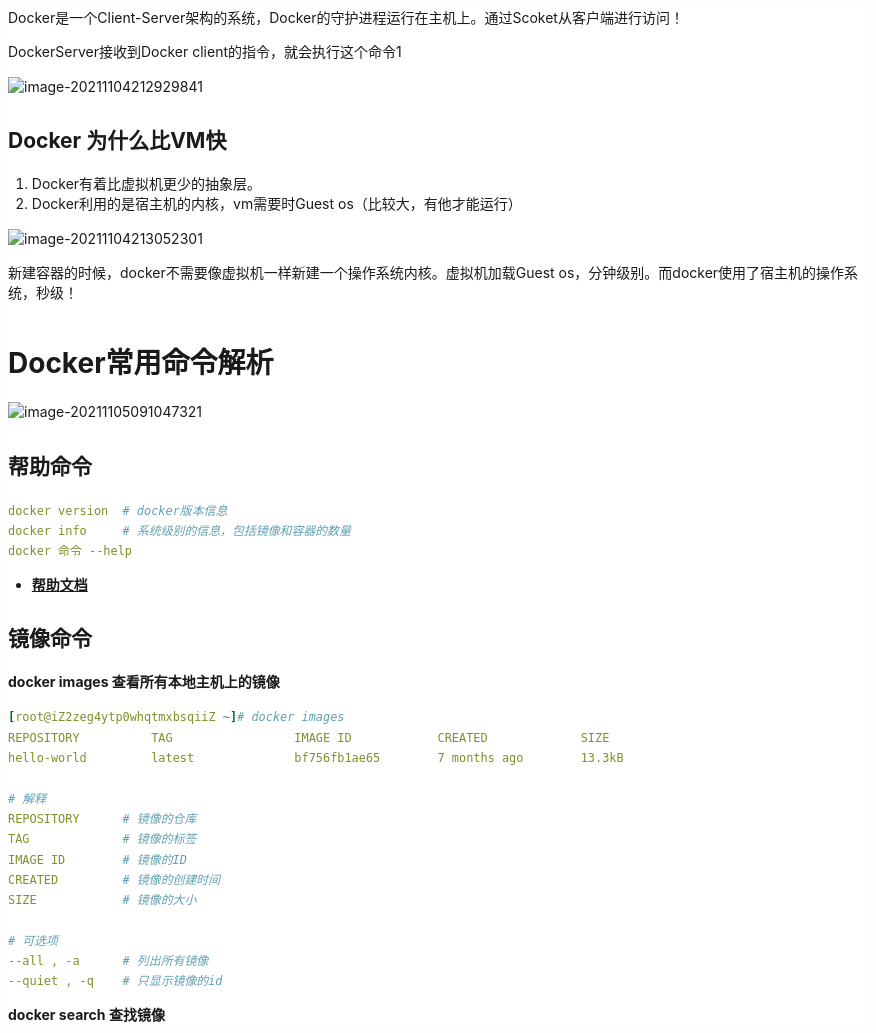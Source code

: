 Docker是一个Client-Server架构的系统，Docker的守护进程运行在主机上。通过Scoket从客户端进行访问！

DockerServer接收到Docker client的指令，就会执行这个命令1

![image-20211104212929841](https://mynotepicbed.oss-cn-beijing.aliyuncs.com/img/image-20211104212929841.png)

## Docker 为什么比VM快

1. Docker有着比虚拟机更少的抽象层。
2. Docker利用的是宿主机的内核，vm需要时Guest os（比较大，有他才能运行）

![image-20211104213052301](https://mynotepicbed.oss-cn-beijing.aliyuncs.com/img/image-20211104213052301.png)

新建容器的时候，docker不需要像虚拟机一样新建一个操作系统内核。虚拟机加载Guest os，分钟级别。而docker使用了宿主机的操作系统，秒级！

# Docker常用命令解析

![image-20211105091047321](https://mynotepicbed.oss-cn-beijing.aliyuncs.com/img/image-20211105091047321.png)

## 帮助命令

```` yml
docker version  # docker版本信息
docker info     # 系统级别的信息，包括镜像和容器的数量
docker 命令 --help 
````

- [**帮助文档**](https://docs.docker.com/engine/reference/commandline/docker/)

## 镜像命令

**docker images 查看所有本地主机上的镜像**

``` yml
[root@iZ2zeg4ytp0whqtmxbsqiiZ ~]# docker images
REPOSITORY          TAG                 IMAGE ID            CREATED             SIZE
hello-world         latest              bf756fb1ae65        7 months ago        13.3kB
 
# 解释
REPOSITORY      # 镜像的仓库
TAG             # 镜像的标签
IMAGE ID        # 镜像的ID
CREATED         # 镜像的创建时间
SIZE            # 镜像的大小
 
# 可选项
--all , -a      # 列出所有镜像
--quiet , -q    # 只显示镜像的id
```

**docker search 查找镜像**
